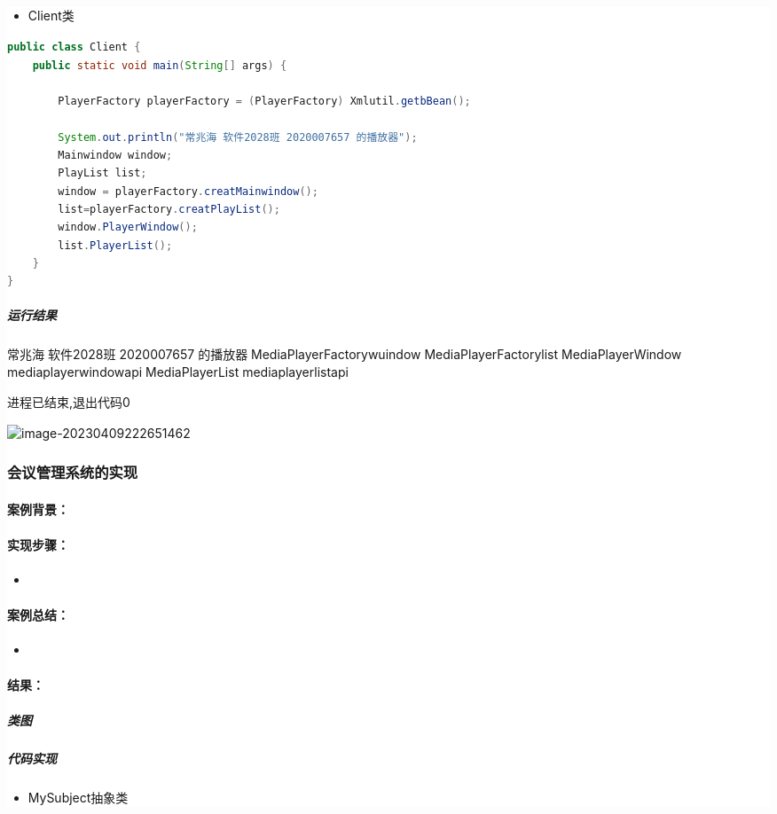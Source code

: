 - Client类

```java
public class Client {
    public static void main(String[] args) {

        PlayerFactory playerFactory = (PlayerFactory) Xmlutil.getbBean();

        System.out.println("常兆海 软件2028班 2020007657 的播放器");
        Mainwindow window;
        PlayList list;
        window = playerFactory.creatMainwindow();
        list=playerFactory.creatPlayList();
        window.PlayerWindow();
        list.PlayerList();
    }
}
```

##### 运行结果

常兆海 软件2028班 2020007657 的播放器
MediaPlayerFactorywuindow
MediaPlayerFactorylist
MediaPlayerWindow
mediaplayerwindowapi
MediaPlayerList
mediaplayerlistapi

进程已结束,退出代码0

![image-20230409222651462](C:\Users\13411\AppData\Roaming\Typora\typora-user-images\image-20230409222651462.png)

###  会议管理系统的实现

#### 案例背景：



#### 实现步骤：

- 


#### 案例总结：

- 

#### 结果：

##### 类图



##### 代码实现

- MySubject抽象类
